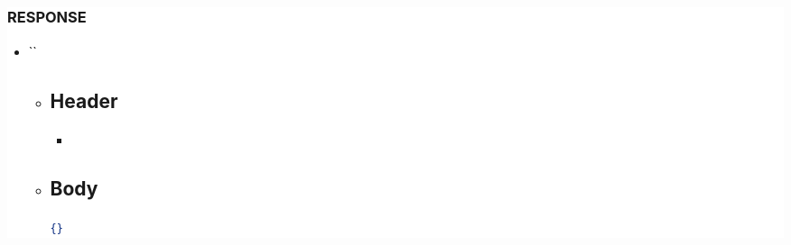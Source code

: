 ### RESPONSE
- ``
    - Header
        -
        -
    - Body
        -
        ```json
        {}
        ```